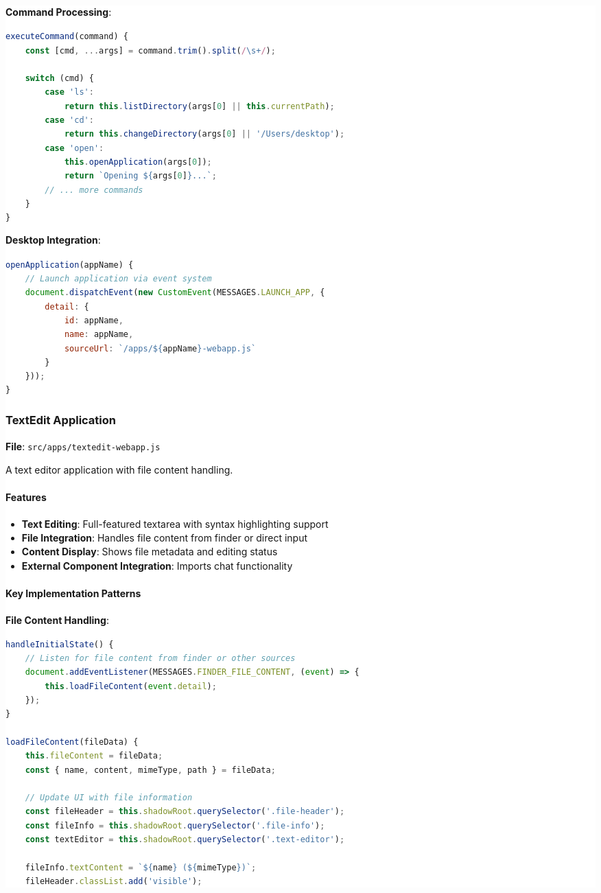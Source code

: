 **Command Processing**:
```javascript
executeCommand(command) {
    const [cmd, ...args] = command.trim().split(/\s+/);
    
    switch (cmd) {
        case 'ls':
            return this.listDirectory(args[0] || this.currentPath);
        case 'cd':
            return this.changeDirectory(args[0] || '/Users/desktop');
        case 'open':
            this.openApplication(args[0]);
            return `Opening ${args[0]}...`;
        // ... more commands
    }
}
```

**Desktop Integration**:
```javascript
openApplication(appName) {
    // Launch application via event system
    document.dispatchEvent(new CustomEvent(MESSAGES.LAUNCH_APP, {
        detail: {
            id: appName,
            name: appName,
            sourceUrl: `/apps/${appName}-webapp.js`
        }
    }));
}
```

### TextEdit Application

**File**: `src/apps/textedit-webapp.js`

A text editor application with file content handling.

#### Features
- **Text Editing**: Full-featured textarea with syntax highlighting support
- **File Integration**: Handles file content from finder or direct input
- **Content Display**: Shows file metadata and editing status
- **External Component Integration**: Imports chat functionality

#### Key Implementation Patterns

**File Content Handling**:
```javascript
handleInitialState() {
    // Listen for file content from finder or other sources
    document.addEventListener(MESSAGES.FINDER_FILE_CONTENT, (event) => {
        this.loadFileContent(event.detail);
    });
}

loadFileContent(fileData) {
    this.fileContent = fileData;
    const { name, content, mimeType, path } = fileData;
    
    // Update UI with file information
    const fileHeader = this.shadowRoot.querySelector('.file-header');
    const fileInfo = this.shadowRoot.querySelector('.file-info');
    const textEditor = this.shadowRoot.querySelector('.text-editor');
    
    fileInfo.textContent = `${name} (${mimeType})`;
    fileHeader.classList.add('visible');
```